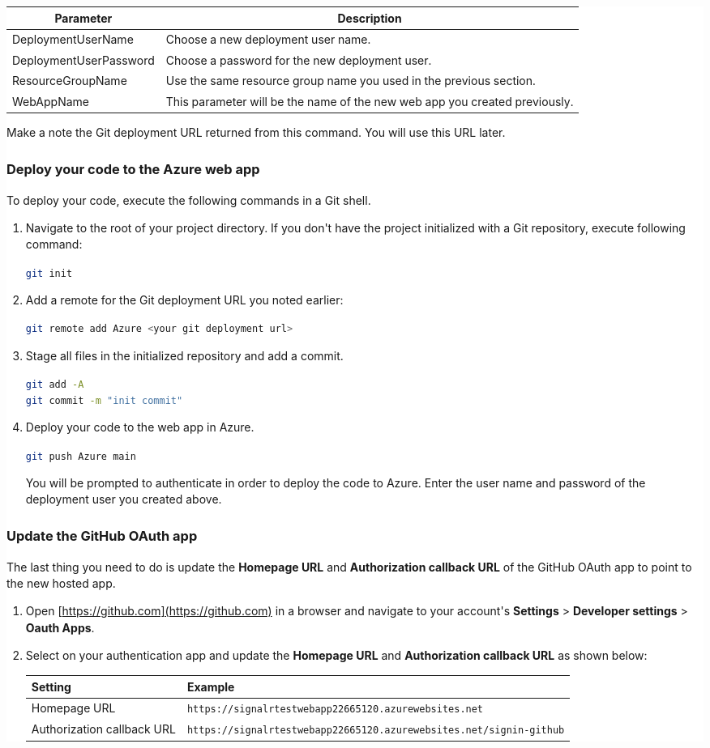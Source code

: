 | Parameter              | Description                                                                |
| ---------------------- | -------------------------------------------------------------------------- |
| DeploymentUserName     | Choose a new deployment user name.                                         |
| DeploymentUserPassword | Choose a password for the new deployment user.                             |
| ResourceGroupName      | Use the same resource group name you used in the previous section.         |
| WebAppName             | This parameter will be the name of the new web app you created previously. |

Make a note the Git deployment URL returned from this command. You will use this URL later.

### Deploy your code to the Azure web app

To deploy your code, execute the following commands in a Git shell.

1. Navigate to the root of your project directory. If you don't have the project initialized with a Git repository, execute following command:

   ```bash
   git init
   ```

2. Add a remote for the Git deployment URL you noted earlier:

   ```bash
   git remote add Azure <your git deployment url>
   ```

3. Stage all files in the initialized repository and add a commit.

   ```bash
   git add -A
   git commit -m "init commit"
   ```

4. Deploy your code to the web app in Azure.

   ```bash
   git push Azure main
   ```

   You will be prompted to authenticate in order to deploy the code to Azure. Enter the user name and password of the deployment user you created above.

### Update the GitHub OAuth app

The last thing you need to do is update the **Homepage URL** and **Authorization callback URL** of the GitHub OAuth app to point to the new hosted app.

1. Open [https://github.com](https://github.com) in a browser and navigate to your account's **Settings** > **Developer settings** > **Oauth Apps**.

2. Select on your authentication app and update the **Homepage URL** and **Authorization callback URL** as shown below:

   | Setting                    | Example                                                             |
   | -------------------------- | ------------------------------------------------------------------- |
   | Homepage URL               | `https://signalrtestwebapp22665120.azurewebsites.net`               |
   | Authorization callback URL | `https://signalrtestwebapp22665120.azurewebsites.net/signin-github` |

